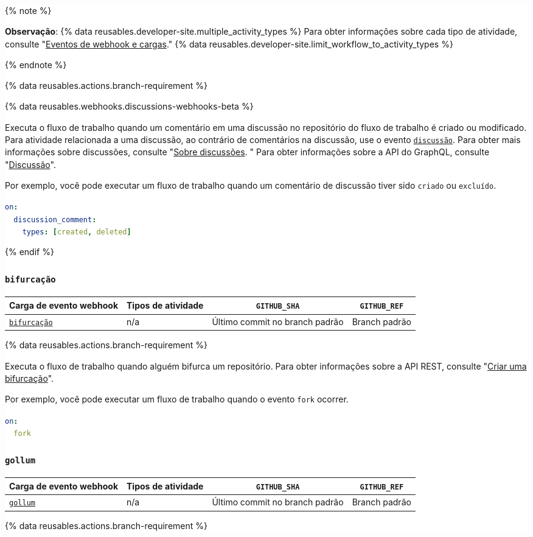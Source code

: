 {% note %}

**Observação**: {% data reusables.developer-site.multiple_activity_types %} Para obter informações sobre cada tipo de atividade, consulte "[Eventos de webhook e cargas](/developers/webhooks-and-events/webhooks/webhook-events-and-payloads#discussion_comment)." {% data reusables.developer-site.limit_workflow_to_activity_types %}

{% endnote %}

{% data reusables.actions.branch-requirement %}

{% data reusables.webhooks.discussions-webhooks-beta %}

Executa o fluxo de trabalho quando um comentário em uma discussão no repositório do fluxo de trabalho é criado ou modificado. Para atividade relacionada a uma discussão, ao contrário de comentários na discussão, use o evento [`discussão`](#discussion). Para obter mais informações sobre discussões, consulte "[Sobre discussões](/discussions/collaborating-with-your-community-using-discussions/about-discussions). " Para obter informações sobre a API do GraphQL, consulte "[Discussão](/graphql/reference/objects#discussion)".

Por exemplo, você pode executar um fluxo de trabalho quando um comentário de discussão tiver sido `criado` ou `excluído`.

```yaml
on:
  discussion_comment:
    types: [created, deleted]
```

{% endif %}

### `bifurcação`

| Carga de evento webhook                                                                    | Tipos de atividade | `GITHUB_SHA`                   | `GITHUB_REF`  |
| ------------------------------------------------------------------------------------------ | ------------------ | ------------------------------ | ------------- |
| [`bifurcação`](/developers/webhooks-and-events/webhooks/webhook-events-and-payloads/#fork) | n/a                | Último commit no branch padrão | Branch padrão |

{% data reusables.actions.branch-requirement %}

Executa o fluxo de trabalho quando alguém bifurca um repositório. Para obter informações sobre a API REST, consulte "[Criar uma bifurcação](/rest/reference/repos#create-a-fork)".

Por exemplo, você pode executar um fluxo de trabalho quando o evento `fork` ocorrer.

```yaml
on:
  fork
```

### `gollum`

| Carga de evento webhook                                                                  | Tipos de atividade | `GITHUB_SHA`                   | `GITHUB_REF`  |
| ---------------------------------------------------------------------------------------- | ------------------ | ------------------------------ | ------------- |
| [`gollum`](/developers/webhooks-and-events/webhooks/webhook-events-and-payloads/#gollum) | n/a                | Último commit no branch padrão | Branch padrão |

{% data reusables.actions.branch-requirement %}
